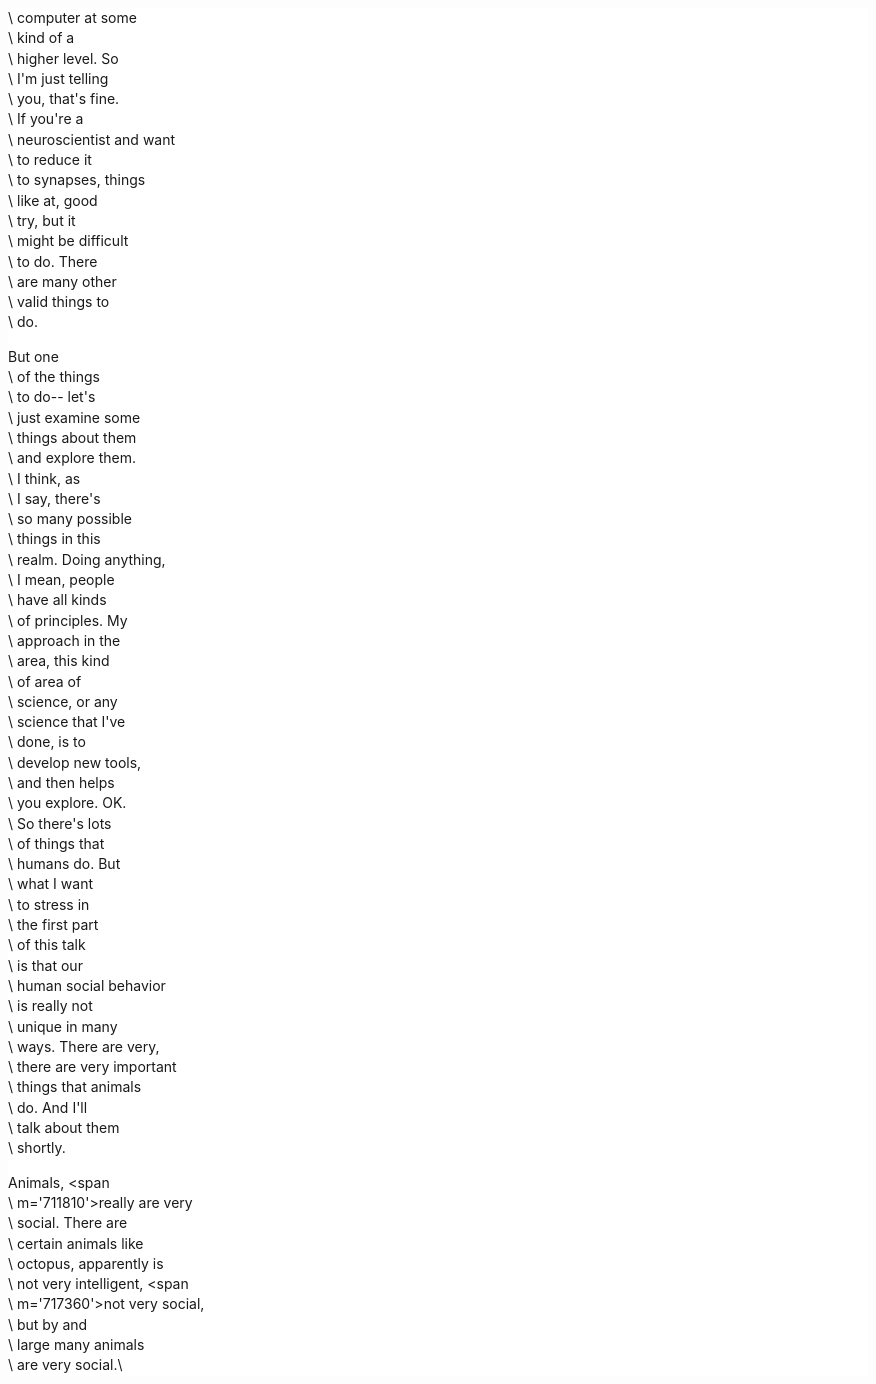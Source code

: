   \ <span m='659730'>computer</span> <span m='660130'>at</span> <span m='660720'>some</span>\
  \ <span m='660930'>kind</span> <span m='661080'>of</span> <span m='661140'>a</span>\
  \ <span m='661200'>higher</span> <span m='661470'>level.</span> <span m='662070'>So</span>\
  \ <span m='662950'>I'm</span> <span m='663240'>just</span> <span m='663390'>telling</span>\
  \ <span m='663630'>you,</span> <span m='663870'>that's</span> <span m='664020'>fine.</span>\
  \ <span m='664800'>If</span> <span m='664890'>you're</span> <span m='664980'>a</span>\
  \ <span m='665010'>neuroscientist</span> <span m='665700'>and</span> <span m='665780'>want</span>\
  \ <span m='665970'>to</span> <span m='666030'>reduce</span> <span m='666360'>it</span>\
  \ <span m='666450'>to</span> <span m='667110'>synapses,</span> <span m='667710'>things</span>\
  \ <span m='667900'>like</span> <span m='668060'>at,</span> <span m='669120'>good</span>\
  \ <span m='669300'>try,</span> <span m='669630'>but</span> <span m='669840'>it</span>\
  \ <span m='669930'>might</span> <span m='670110'>be</span> <span m='670230'>difficult</span>\
  \ <span m='670650'>to</span> <span m='670740'>do.</span> <span m='670950'>There</span>\
  \ <span m='671060'>are</span> <span m='671150'>many</span> <span m='671310'>other</span>\
  \ <span m='671880'>valid</span> <span m='672240'>things</span> <span m='672480'>to</span>\
  \ <span m='672570'>do.</span> </p><p><span m='674220'>But</span> <span m='674310'>one</span>\
  \ <span m='674490'>of</span> <span m='674550'>the</span> <span m='674610'>things</span>\
  \ <span m='674820'>to</span> <span m='674910'>do--</span> <span m='675420'>let's</span>\
  \ <span m='675630'>just</span> <span m='675870'>examine</span> <span m='676290'>some</span>\
  \ <span m='676950'>things</span> <span m='677310'>about</span> <span m='677610'>them</span>\
  \ <span m='677850'>and</span> <span m='678150'>explore</span> <span m='678480'>them.</span>\
  \ <span m='678600'>I</span> <span m='678750'>think,</span> <span m='679050'>as</span>\
  \ <span m='679230'>I</span> <span m='679350'>say,</span> <span m='680010'>there's</span>\
  \ <span m='680130'>so</span> <span m='680310'>many</span> <span m='680520'>possible</span>\
  \ <span m='681090'>things</span> <span m='681390'>in</span> <span m='681480'>this</span>\
  \ <span m='681660'>realm.</span> <span m='682350'>Doing</span> <span m='682620'>anything,</span>\
  \ <span m='683320'>I</span> <span m='683420'>mean,</span> <span m='683460'>people</span>\
  \ <span m='683880'>have</span> <span m='684000'>all</span> <span m='684120'>kinds</span>\
  \ <span m='684330'>of</span> <span m='684390'>principles.</span> <span m='685330'>My</span>\
  \ <span m='686040'>approach</span> <span m='686610'>in</span> <span m='687810'>the</span>\
  \ <span m='687990'>area,</span> <span m='688380'>this</span> <span m='688560'>kind</span>\
  \ <span m='688710'>of</span> <span m='688800'>area</span> <span m='688980'>of</span>\
  \ <span m='689040'>science,</span> <span m='689280'>or</span> <span m='689370'>any</span>\
  \ <span m='689580'>science</span> <span m='689850'>that</span> <span m='689940'>I've</span>\
  \ <span m='690120'>done,</span> <span m='690570'>is</span> <span m='690690'>to</span>\
  \ <span m='690780'>develop</span> <span m='691110'>new</span> <span m='691290'>tools,</span>\
  \ <span m='692270'>and</span> <span m='692640'>then</span> <span m='692820'>helps</span>\
  \ <span m='693060'>you</span> <span m='693150'>explore.</span> <span m='694890'>OK.</span>\
  \ <span m='695190'>So</span> <span m='696450'>there's</span> <span m='696600'>lots</span>\
  \ <span m='696780'>of</span> <span m='696840'>things</span> <span m='697080'>that</span>\
  \ <span m='697410'>humans</span> <span m='697770'>do.</span> <span m='698310'>But</span>\
  \ <span m='698670'>what</span> <span m='698820'>I</span> <span m='698910'>want</span>\
  \ <span m='699090'>to</span> <span m='699180'>stress</span> <span m='699570'>in</span>\
  \ <span m='699660'>the</span> <span m='699750'>first</span> <span m='700020'>part</span>\
  \ <span m='700230'>of</span> <span m='700290'>this</span> <span m='700440'>talk</span>\
  \ <span m='700950'>is</span> <span m='701070'>that</span> <span m='701670'>our</span>\
  \ <span m='702420'>human</span> <span m='702900'>social</span> <span m='703230'>behavior</span>\
  \ <span m='703950'>is</span> <span m='704100'>really</span> <span m='704460'>not</span>\
  \ <span m='705030'>unique</span> <span m='705480'>in</span> <span m='705570'>many</span>\
  \ <span m='705810'>ways.</span> <span m='706110'>There are</span> <span m='706260'>very,</span>\
  \ <span m='706760'>there are</span> <span m='706890'>very</span> <span m='707130'>important</span>\
  \ <span m='707520'>things</span> <span m='707790'>that</span> <span m='707940'>animals</span>\
  \ <span m='708390'>do.</span> <span m='709415'>And</span> <span m='709720'>I'll</span>\
  \ <span m='709740'>talk</span> <span m='709980'>about</span> <span m='710210'>them</span>\
  \ <span m='710580'>shortly.</span> </p><p><span m='711390'>Animals,</span> <span\
  \ m='711810'>really</span> <span m='712350'>are</span> <span m='712560'>very</span>\
  \ <span m='712830'>social.</span> <span m='713650'>There</span> <span m='713920'>are</span>\
  \ <span m='713980'>certain</span> <span m='714240'>animals</span> <span m='714630'>like</span>\
  \ <span m='714960'>octopus,</span> <span m='715530'>apparently</span> <span m='715920'>is\
  \ not</span> <span m='716220'>very</span> <span m='716430'>intelligent,</span> <span\
  \ m='717360'>not</span> <span m='717540'>very</span> <span m='717720'>social,</span>\
  \ <span m='718230'>but</span> <span m='718710'>by</span> <span m='718920'>and</span>\
  \ <span m='719010'>large</span> <span m='719310'>many</span> <span m='719610'>animals</span>\
  \ <span m='719970'>are</span> <span m='720060'>very</span> <span m='720270'>social.</span>\